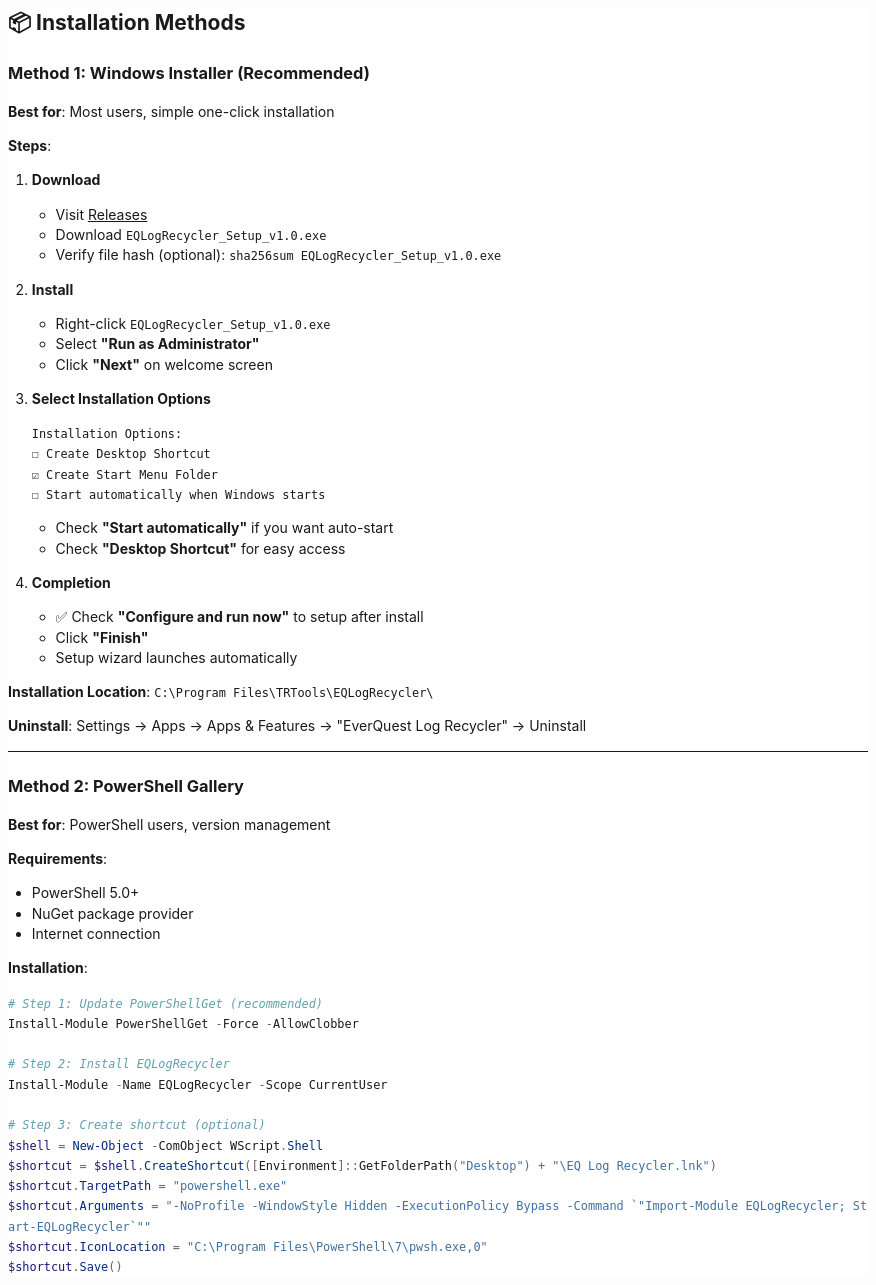 
## 📦 Installation Methods

### Method 1: Windows Installer (Recommended)

**Best for**: Most users, simple one-click installation

**Steps**:

1. **Download**
   - Visit [Releases](https://github.com/YourUsername/EQLogRecycler/releases)
   - Download `EQLogRecycler_Setup_v1.0.exe`
   - Verify file hash (optional): `sha256sum EQLogRecycler_Setup_v1.0.exe`

2. **Install**
   - Right-click `EQLogRecycler_Setup_v1.0.exe`
   - Select **"Run as Administrator"**
   - Click **"Next"** on welcome screen

3. **Select Installation Options**
   ```
   Installation Options:
   ☐ Create Desktop Shortcut
   ☑ Create Start Menu Folder
   ☐ Start automatically when Windows starts
   ```
   - Check **"Start automatically"** if you want auto-start
   - Check **"Desktop Shortcut"** for easy access

4. **Completion**
   - ✅ Check **"Configure and run now"** to setup after install
   - Click **"Finish"**
   - Setup wizard launches automatically

**Installation Location**: `C:\Program Files\TRTools\EQLogRecycler\`

**Uninstall**: Settings → Apps → Apps & Features → "EverQuest Log Recycler" → Uninstall

---

### Method 2: PowerShell Gallery

**Best for**: PowerShell users, version management

**Requirements**:
- PowerShell 5.0+
- NuGet package provider
- Internet connection

**Installation**:

```powershell
# Step 1: Update PowerShellGet (recommended)
Install-Module PowerShellGet -Force -AllowClobber

# Step 2: Install EQLogRecycler
Install-Module -Name EQLogRecycler -Scope CurrentUser

# Step 3: Create shortcut (optional)
$shell = New-Object -ComObject WScript.Shell
$shortcut = $shell.CreateShortcut([Environment]::GetFolderPath("Desktop") + "\EQ Log Recycler.lnk")
$shortcut.TargetPath = "powershell.exe"
$shortcut.Arguments = "-NoProfile -WindowStyle Hidden -ExecutionPolicy Bypass -Command `"Import-Module EQLogRecycler; Start-EQLogRecycler`""
$shortcut.IconLocation = "C:\Program Files\PowerShell\7\pwsh.exe,0"
$shortcut.Save()
```
